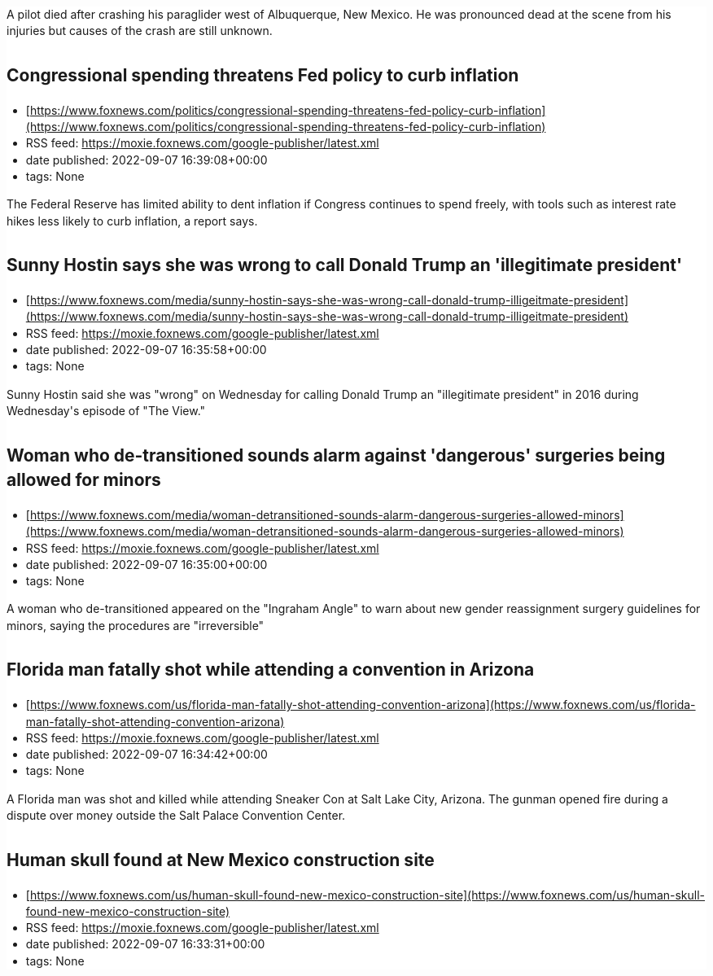 A pilot died after crashing his paraglider west of Albuquerque, New Mexico. He was pronounced dead at the scene from his injuries but causes of the crash are still unknown.

## Congressional spending threatens Fed policy to curb inflation
 - [https://www.foxnews.com/politics/congressional-spending-threatens-fed-policy-curb-inflation](https://www.foxnews.com/politics/congressional-spending-threatens-fed-policy-curb-inflation)
 - RSS feed: https://moxie.foxnews.com/google-publisher/latest.xml
 - date published: 2022-09-07 16:39:08+00:00
 - tags: None

The Federal Reserve has limited ability to dent inflation if Congress continues to spend freely, with tools such as interest rate hikes less likely to curb inflation, a report says.

## Sunny Hostin says she was wrong to call Donald Trump an 'illegitimate president'
 - [https://www.foxnews.com/media/sunny-hostin-says-she-was-wrong-call-donald-trump-illigeitmate-president](https://www.foxnews.com/media/sunny-hostin-says-she-was-wrong-call-donald-trump-illigeitmate-president)
 - RSS feed: https://moxie.foxnews.com/google-publisher/latest.xml
 - date published: 2022-09-07 16:35:58+00:00
 - tags: None

Sunny Hostin said she was "wrong" on Wednesday for calling Donald Trump an "illegitimate president" in 2016 during Wednesday's episode of "The View."

## Woman who de-transitioned sounds alarm against 'dangerous' surgeries being allowed for minors
 - [https://www.foxnews.com/media/woman-detransitioned-sounds-alarm-dangerous-surgeries-allowed-minors](https://www.foxnews.com/media/woman-detransitioned-sounds-alarm-dangerous-surgeries-allowed-minors)
 - RSS feed: https://moxie.foxnews.com/google-publisher/latest.xml
 - date published: 2022-09-07 16:35:00+00:00
 - tags: None

A woman who de-transitioned appeared on the "Ingraham Angle" to warn about new gender reassignment surgery guidelines for minors, saying the procedures are "irreversible"

## Florida man fatally shot while attending a convention in Arizona
 - [https://www.foxnews.com/us/florida-man-fatally-shot-attending-convention-arizona](https://www.foxnews.com/us/florida-man-fatally-shot-attending-convention-arizona)
 - RSS feed: https://moxie.foxnews.com/google-publisher/latest.xml
 - date published: 2022-09-07 16:34:42+00:00
 - tags: None

A Florida man was shot and killed while attending Sneaker Con at Salt Lake City, Arizona. The gunman opened fire during a dispute over money outside the Salt Palace Convention Center.

## Human skull found at New Mexico construction site
 - [https://www.foxnews.com/us/human-skull-found-new-mexico-construction-site](https://www.foxnews.com/us/human-skull-found-new-mexico-construction-site)
 - RSS feed: https://moxie.foxnews.com/google-publisher/latest.xml
 - date published: 2022-09-07 16:33:31+00:00
 - tags: None
